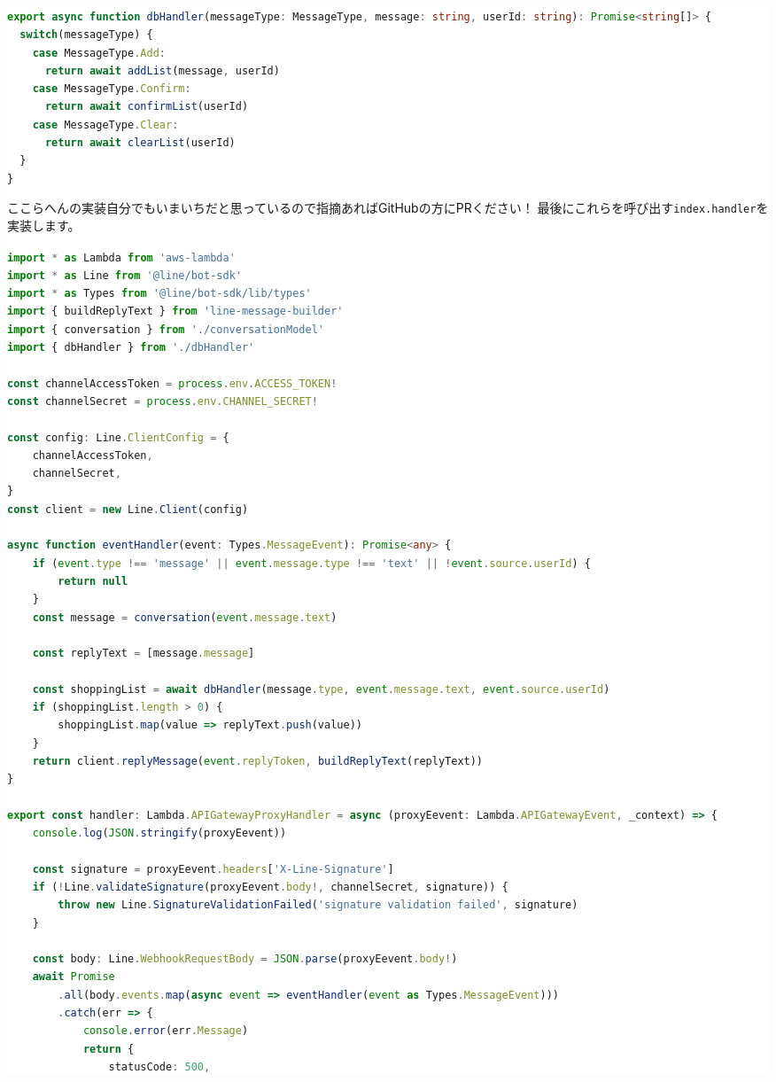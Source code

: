 ```typescript:/linebot/dbHandler.ts
export async function dbHandler(messageType: MessageType, message: string, userId: string): Promise<string[]> {
  switch(messageType) {
    case MessageType.Add:
      return await addList(message, userId)
    case MessageType.Confirm:
      return await confirmList(userId)
    case MessageType.Clear:
      return await clearList(userId)
  }
}
```

ここらへんの実装自分でもいまいちだと思っているので指摘あればGitHubの方にPRください！
最後にこれらを呼び出す`index.handler`を実装します。

```typescript:/linebot/index.ts
import * as Lambda from 'aws-lambda'
import * as Line from '@line/bot-sdk'
import * as Types from '@line/bot-sdk/lib/types'
import { buildReplyText } from 'line-message-builder'
import { conversation } from './conversationModel'
import { dbHandler } from './dbHandler'

const channelAccessToken = process.env.ACCESS_TOKEN!
const channelSecret = process.env.CHANNEL_SECRET!

const config: Line.ClientConfig = {
    channelAccessToken,
    channelSecret,
}
const client = new Line.Client(config)

async function eventHandler(event: Types.MessageEvent): Promise<any> {
    if (event.type !== 'message' || event.message.type !== 'text' || !event.source.userId) {
        return null
    }
    const message = conversation(event.message.text)

    const replyText = [message.message]

    const shoppingList = await dbHandler(message.type, event.message.text, event.source.userId)
    if (shoppingList.length > 0) {
        shoppingList.map(value => replyText.push(value))
    }
    return client.replyMessage(event.replyToken, buildReplyText(replyText))
}

export const handler: Lambda.APIGatewayProxyHandler = async (proxyEevent: Lambda.APIGatewayEvent, _context) => {
    console.log(JSON.stringify(proxyEevent))

    const signature = proxyEevent.headers['X-Line-Signature']
    if (!Line.validateSignature(proxyEevent.body!, channelSecret, signature)) {
        throw new Line.SignatureValidationFailed('signature validation failed', signature)
    }

    const body: Line.WebhookRequestBody = JSON.parse(proxyEevent.body!)
    await Promise
        .all(body.events.map(async event => eventHandler(event as Types.MessageEvent)))
        .catch(err => {
            console.error(err.Message)
            return {
                statusCode: 500,
```
